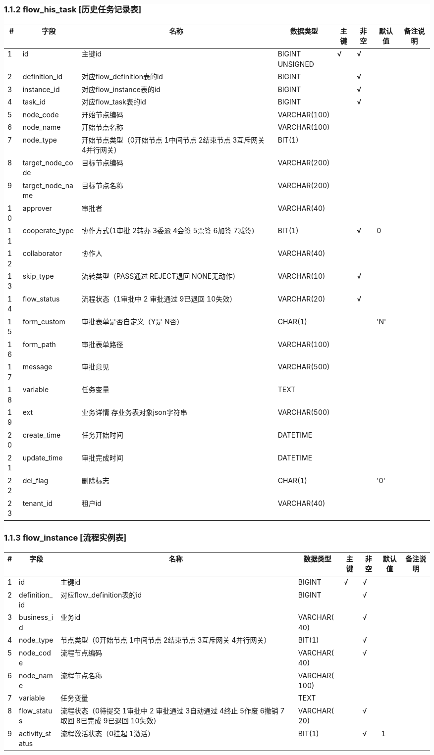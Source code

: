 ### 1.1.2 **flow_his_task [**历史任务记录表**]**

| **#** | **字段**         | **名称**                                                     | **数据类型**    | **主键** | **非空** | **默认值** | **备注说明** |
| ----- | ---------------- | ------------------------------------------------------------ | --------------- | -------- | -------- | ---------- | ------------ |
| 1     | id               | 主键id                                                       | BIGINT UNSIGNED | √        | √        |            |              |
| 2     | definition_id    | 对应flow_definition表的id                                    | BIGINT          |          | √        |            |              |
| 3     | instance_id      | 对应flow_instance表的id                                      | BIGINT          |          | √        |            |              |
| 4     | task_id          | 对应flow_task表的id                                          | BIGINT          |          | √        |            |              |
| 5     | node_code        | 开始节点编码                                                 | VARCHAR(100)    |          |          |            |              |
| 6     | node_name        | 开始节点名称                                                 | VARCHAR(100)    |          |          |            |              |
| 7     | node_type        | 开始节点类型（0开始节点 1中间节点 2结束节点 3互斥网关 4并行网关） | BIT(1)          |          |          |            |              |
| 8     | target_node_code | 目标节点编码                                                 | VARCHAR(200)    |          |          |            |              |
| 9     | target_node_name | 目标节点名称                                                 | VARCHAR(200)    |          |          |            |              |
| 10    | approver         | 审批者                                                       | VARCHAR(40)     |          |          |            |              |
| 11    | cooperate_type   | 协作方式(1审批 2转办 3委派 4会签 5票签 6加签 7减签)          | BIT(1)          |          | √        | 0          |              |
| 12    | collaborator     | 协作人                                                       | VARCHAR(40)     |          |          |            |              |
| 13    | skip_type        | 流转类型（PASS通过 REJECT退回 NONE无动作）                   | VARCHAR(10)     |          | √        |            |              |
| 14    | flow_status      | 流程状态（1审批中 2 审批通过 9已退回 10失效）                | VARCHAR(20)     |          | √        |            |              |
| 15    | form_custom      | 审批表单是否自定义（Y是 N否）                                | CHAR(1)         |          |          | 'N'        |              |
| 16    | form_path        | 审批表单路径                                                 | VARCHAR(100)    |          |          |            |              |
| 17    | message          | 审批意见                                                     | VARCHAR(500)    |          |          |            |              |
| 18    | variable         | 任务变量                                                     | TEXT            |          |          |            |              |
| 19    | ext              | 业务详情 存业务表对象json字符串                              | VARCHAR(500)    |          |          |            |              |
| 20    | create_time      | 任务开始时间                                                 | DATETIME        |          |          |            |              |
| 21    | update_time      | 审批完成时间                                                 | DATETIME        |          |          |            |              |
| 22    | del_flag         | 删除标志                                                     | CHAR(1)         |          |          | '0'        |              |
| 23    | tenant_id        | 租户id                                                       | VARCHAR(40)     |          |          |            |              |

### 1.1.3 **flow_instance [**流程实例表**]**

| **#** | **字段**        | **名称**                                                     | **数据类型** | **主键** | **非空** | **默认值** | **备注说明** |
| ----- | --------------- | ------------------------------------------------------------ | ------------ | -------- | -------- | ---------- | ------------ |
| 1     | id              | 主键id                                                       | BIGINT       | √        | √        |            |              |
| 2     | definition_id   | 对应flow_definition表的id                                    | BIGINT       |          | √        |            |              |
| 3     | business_id     | 业务id                                                       | VARCHAR(40)  |          | √        |            |              |
| 4     | node_type       | 节点类型（0开始节点 1中间节点 2结束节点 3互斥网关 4并行网关） | BIT(1)       |          | √        |            |              |
| 5     | node_code       | 流程节点编码                                                 | VARCHAR(40)  |          | √        |            |              |
| 6     | node_name       | 流程节点名称                                                 | VARCHAR(100) |          |          |            |              |
| 7     | variable        | 任务变量                                                     | TEXT         |          |          |            |              |
| 8     | flow_status     | 流程状态（0待提交 1审批中 2 审批通过 3自动通过 4终止 5作废 6撤销 7取回  8已完成 9已退回 10失效） | VARCHAR(20)  |          | √        |            |              |
| 9     | activity_status | 流程激活状态（0挂起 1激活）                                  | BIT(1)       |          | √        | 1          |              |
